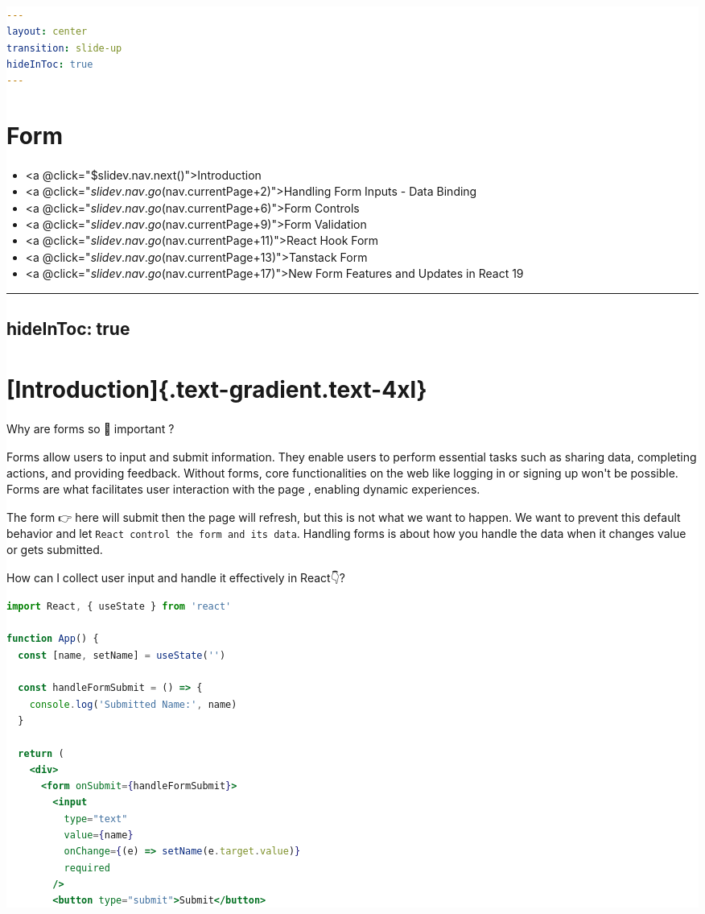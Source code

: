 ```yaml
---
layout: center
transition: slide-up
hideInToc: true
---
```


# Form

<TocIcon />

<div mt-2 />

- <a @click="$slidev.nav.next()">Introduction</a>
- <a @click="$slidev.nav.go($nav.currentPage+2)">Handling Form Inputs - Data Binding</a>
- <a @click="$slidev.nav.go($nav.currentPage+6)">Form Controls</a>
- <a @click="$slidev.nav.go($nav.currentPage+9)">Form Validation </a>
- <a @click="$slidev.nav.go($nav.currentPage+11)">React Hook Form</a>
- <a @click="$slidev.nav.go($nav.currentPage+13)">Tanstack Form</a>
- <a @click="$slidev.nav.go($nav.currentPage+17)">New Form Features and Updates in React 19</a>

---
hideInToc: true
---

# [Introduction]{.text-gradient.text-4xl}

Why are forms so 📝 important ?

<div  v-click class="flex gap-2">

<div>
Forms allow users to input and submit information. They enable users to perform essential tasks such as sharing data, completing actions, and providing feedback. Without forms, core functionalities on the web like logging in or signing up won't be possible. Forms are what <span class="text-teal-400">facilitates user interaction with the page </span>, enabling dynamic experiences.

The form 👉 here will submit then the page will refresh, but this is not what we want to happen. We want to prevent this default behavior and let `React control the form and its data`. Handling forms is about how you handle the data when it changes value or gets submitted.

How can I collect user input and handle it effectively in React👇?

</div>

```jsx
import React, { useState } from 'react'

function App() {
  const [name, setName] = useState('')

  const handleFormSubmit = () => {
    console.log('Submitted Name:', name)
  }

  return (
    <div>
      <form onSubmit={handleFormSubmit}>
        <input
          type="text"
          value={name}
          onChange={(e) => setName(e.target.value)}
          required
        />
        <button type="submit">Submit</button>
```